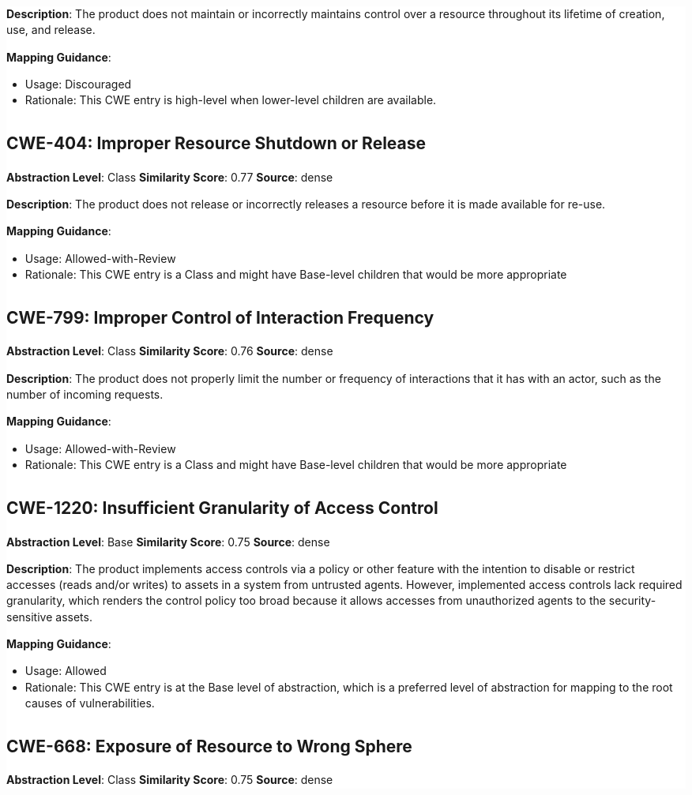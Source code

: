 **Description**:
The product does not maintain or incorrectly maintains control over a resource throughout its lifetime of creation, use, and release.

**Mapping Guidance**:
- Usage: Discouraged
- Rationale: This CWE entry is high-level when lower-level children are available.

## CWE-404: Improper Resource Shutdown or Release
**Abstraction Level**: Class
**Similarity Score**: 0.77
**Source**: dense

**Description**:
The product does not release or incorrectly releases a resource before it is made available for re-use.

**Mapping Guidance**:
- Usage: Allowed-with-Review
- Rationale: This CWE entry is a Class and might have Base-level children that would be more appropriate

## CWE-799: Improper Control of Interaction Frequency
**Abstraction Level**: Class
**Similarity Score**: 0.76
**Source**: dense

**Description**:
The product does not properly limit the number or frequency of interactions that it has with an actor, such as the number of incoming requests.

**Mapping Guidance**:
- Usage: Allowed-with-Review
- Rationale: This CWE entry is a Class and might have Base-level children that would be more appropriate

## CWE-1220: Insufficient Granularity of Access Control
**Abstraction Level**: Base
**Similarity Score**: 0.75
**Source**: dense

**Description**:
The product implements access controls via a policy or other feature with the intention to disable or restrict accesses (reads and/or writes) to assets in a system from untrusted agents. However, implemented access controls lack required granularity, which renders the control policy too broad because it allows accesses from unauthorized agents to the security-sensitive assets.

**Mapping Guidance**:
- Usage: Allowed
- Rationale: This CWE entry is at the Base level of abstraction, which is a preferred level of abstraction for mapping to the root causes of vulnerabilities.

## CWE-668: Exposure of Resource to Wrong Sphere
**Abstraction Level**: Class
**Similarity Score**: 0.75
**Source**: dense
